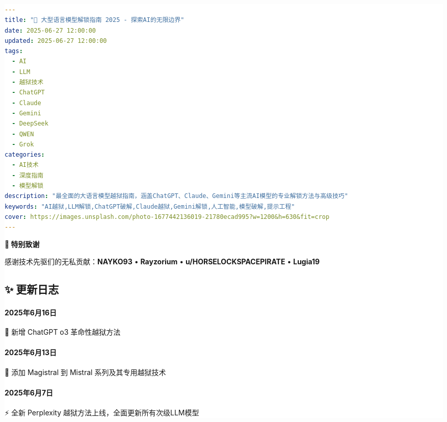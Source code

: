 ```yaml
---
title: "🌟 大型语言模型解锁指南 2025 - 探索AI的无限边界"
date: 2025-06-27 12:00:00
updated: 2025-06-27 12:00:00
tags:
  - AI
  - LLM
  - 越狱技术
  - ChatGPT
  - Claude
  - Gemini
  - DeepSeek
  - QWEN
  - Grok
categories:
  - AI技术
  - 深度指南
  - 模型解锁
description: "最全面的大语言模型越狱指南，涵盖ChatGPT、Claude、Gemini等主流AI模型的专业解锁方法与高级技巧"
keywords: "AI越狱,LLM解锁,ChatGPT破解,Claude越狱,Gemini解锁,人工智能,模型破解,提示工程"
cover: https://images.unsplash.com/photo-1677442136019-21780ecad995?w=1200&h=630&fit=crop
---
```


<div class="note note-primary">
<p><strong>🎯 特别致谢</strong></p>
<p>感谢技术先驱们的无私贡献：<strong>NAYKO93</strong> • <strong>Rayzorium</strong> • <strong>u/HORSELOCKSPACEPIRATE</strong> • <strong>Lugia19</strong></p>
</div>

## ✨ 更新日志

<div class="timeline">
<div class="timeline-item">
<div class="timeline-marker"></div>
<div class="timeline-content">
<h4>2025年6月16日</h4>
<p>🚀 新增 ChatGPT o3 革命性越狱方法</p>
</div>
</div>

<div class="timeline-item">
<div class="timeline-marker"></div>
<div class="timeline-content">
<h4>2025年6月13日</h4>
<p>🔧 添加 Magistral 到 Mistral 系列及其专用越狱技术</p>
</div>
</div>

<div class="timeline-item">
<div class="timeline-marker"></div>
<div class="timeline-content">
<h4>2025年6月7日</h4>
<p>⚡ 全新 Perplexity 越狱方法上线，全面更新所有次级LLM模型</p>
</div>
</div>
</div>
